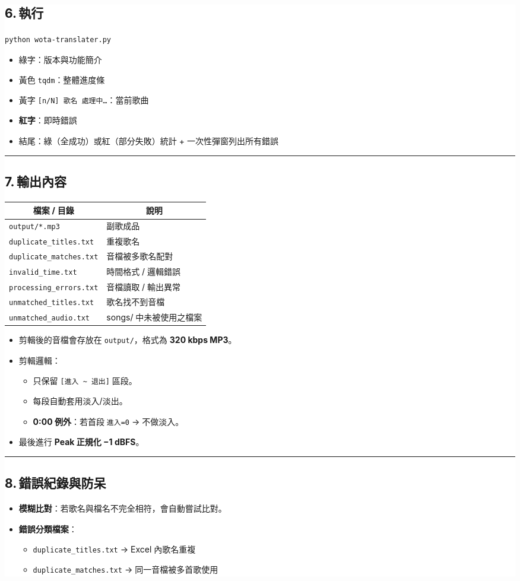 
## **6. 執行**

`python wota-translater.py`

* 綠字：版本與功能簡介

* 黃色 `tqdm`：整體進度條

* 黃字 `[n/N] 歌名 處理中…`：當前歌曲

* **紅字**：即時錯誤

* 結尾：綠（全成功）或紅（部分失敗）統計 \+ 一次性彈窗列出所有錯誤

---

## **7. 輸出內容**

| 檔案 / 目錄 | 說明 |
| ----- | ----- |
| `output/*.mp3` | 副歌成品 |
| `duplicate_titles.txt` | 重複歌名 |
| `duplicate_matches.txt` | 音檔被多歌名配對 |
| `invalid_time.txt` | 時間格式 / 邏輯錯誤 |
| `processing_errors.txt` | 音檔讀取 / 輸出異常 |
| `unmatched_titles.txt` | 歌名找不到音檔 |
| `unmatched_audio.txt` | songs/ 中未被使用之檔案 |

* 剪輯後的音檔會存放在 `output/`，格式為 **320 kbps MP3**。

* 剪輯邏輯：

  * 只保留 `[進入 ~ 退出]` 區段。

  * 每段自動套用淡入/淡出。

  * **0:00 例外**：若首段 `進入=0` → 不做淡入。

* 最後進行 **Peak 正規化 −1 dBFS**。  
    
---

## **8. 錯誤紀錄與防呆**

* **模糊比對**：若歌名與檔名不完全相符，會自動嘗試比對。

* **錯誤分類檔案**：

  * `duplicate_titles.txt` → Excel 內歌名重複

  * `duplicate_matches.txt` → 同一音檔被多首歌使用
